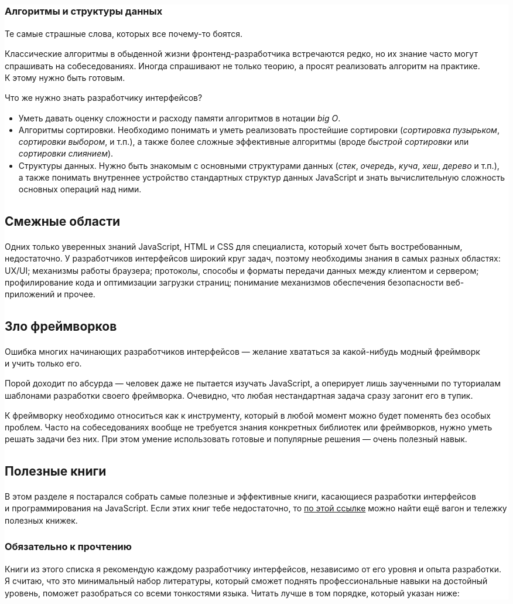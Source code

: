 ### Алгоритмы и структуры данных

Те самые страшные слова, которых все почему-то боятся.

Классические алгоритмы в обыденной жизни фронтенд-разработчика встречаются редко, но их знание часто могут спрашивать на собеседованиях. Иногда спрашивают не только теорию, а просят реализовать алгоритм на практике. К этому нужно быть готовым.

Что же нужно знать разработчику интерфейсов?

* Уметь давать оценку сложности и расходу памяти алгоритмов в нотации _big O_.
* Алгоритмы сортировки. Необходимо понимать и уметь реализовать простейшие сортировки (_сортировка пузырьком_, _сортировки выбором_, и т.п.), а также более сложные эффективные алгоритмы (вроде _быстрой сортировки_ или _сортировки слиянием_).
* Структуры данных. Нужно быть знакомым с основными структурами данных (_стек_, _очередь_, _куча_, _хеш_, _дерево_ и т.п.), а также понимать внутреннее устройство стандартных структур данных JavaScript и знать вычислительную сложность основных операций над ними.

## Смежные области

Одних только уверенных знаний JavaScript, HTML и CSS для специалиста, который хочет быть востребованным, недостаточно. У разработчиков интерфейсов широкий круг задач, поэтому необходимы знания в самых разных областях: UX/UI; механизмы работы браузера; протоколы, способы и форматы передачи данных между клиентом и сервером; профилирование кода и оптимизации загрузки страниц; понимание механизмов обеспечения безопасности веб-приложений и прочее.

## Зло фреймворков

Ошибка многих начинающих разработчиков интерфейсов — желание хвататься за какой-нибудь модный фреймворк и учить только его.

Порой доходит по абсурда — человек даже не пытается изучать JavaScript, а оперирует лишь заученными по туториалам шаблонами разработки своего фреймворка. Очевидно, что любая нестандартная задача сразу загонит его в тупик.

К фреймворку необходимо относиться как к инструменту, который в любой момент можно будет поменять без особых проблем. Часто на собеседованиях вообще не требуется знания конкретных библиотек или фреймворков, нужно уметь решать задачи без них. При этом умение использовать готовые и популярные решения — очень полезный навык.

## Полезные книги

В этом разделе я постарался собрать самые полезные и эффективные книги, касающиеся разработки интерфейсов и программирования на JavaScript. Если этих книг тебе недостаточно, то [по этой ссылке](http://frontendbookshelf.ru/) можно найти ещё вагон и тележку полезных книжек.

### Обязательно к прочтению

Книги из этого списка я рекомендую каждому разработчику интерфейсов, независимо от его уровня и опыта разработки. Я считаю, что это минимальный набор литературы, который сможет поднять профессиональные навыки на достойный уровень, поможет разобраться со всеми тонкостями языка. Читать лучше в том порядке, который указан ниже:

